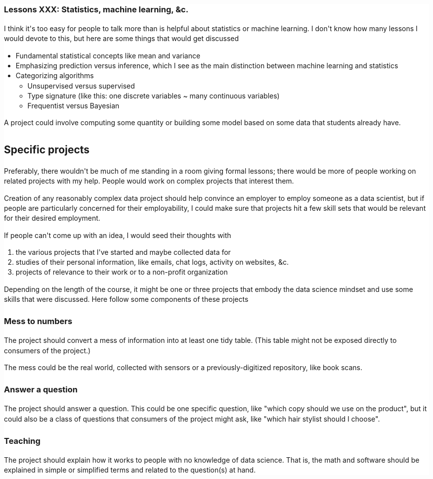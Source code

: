 ### Lessons XXX: Statistics, machine learning, &c.
I think it's too easy for people to talk more than is helpful about
statistics or machine learning. I don't know how many lessons I would
devote to this, but here are some things that would get discussed

* Fundamental statistical concepts like mean and variance
* Emphasizing prediction versus inference, which I see as the main
    distinction between machine learning and statistics
* Categorizing algorithms
  * Unsupervised versus supervised
  * Type signature (like this: one discrete variables ~ many continuous variables)
  * Frequentist versus Bayesian

A project could involve computing some quantity or building some model
based on some data that students already have.

## Specific projects
Preferably, there wouldn't be much of me standing in a room giving formal
lessons; there would be more of people working on related projects with
my help. People would work on complex projects that interest them.

Creation of any reasonably complex data project should help convince
an employer to employ someone as a data scientist, but if people are
particularly concerned for their employability, I could make sure that
projects hit a few skill sets that would be relevant for their desired
employment.

If people can't come up with an idea, I would seed their thoughts with

1. the various projects that I've started and maybe collected data for
2. studies of their personal information, like emails, chat logs,
    activity on websites, &c.
3. projects of relevance to their work or to a non-profit organization

Depending on the length of the course, it might be one or three projects
that embody the data science mindset and use some skills that were discussed.
Here follow some components of these projects

### Mess to numbers
The project should convert a mess of information into at least one
tidy table. (This table might not be exposed directly to consumers of
the project.)

The mess could be the real world, collected with sensors or a
previously-digitized repository, like book scans.

### Answer a question
The project should answer a question. This could be one specific
question, like "which copy should we use on the product", but it could
also be a class of questions that consumers of the project might ask,
like "which hair stylist should I choose".

### Teaching
The project should explain how it works to people with no knowledge of
data science. That is, the math and software should be explained in
simple or simplified terms and related to the question(s) at hand.

